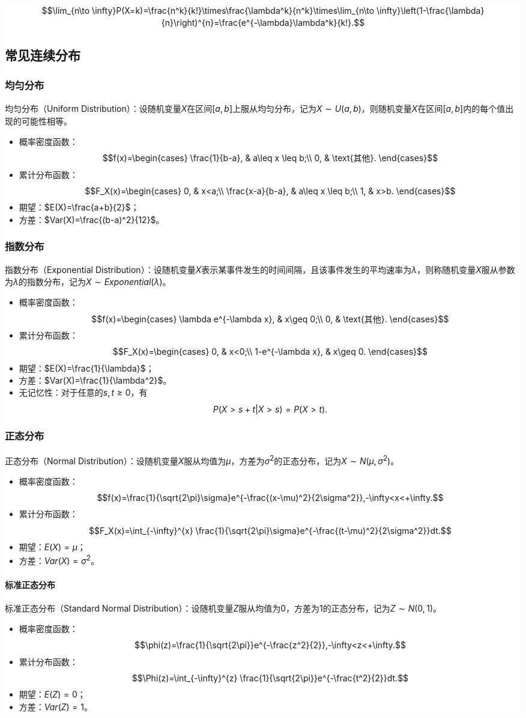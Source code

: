 $$\lim_{n\to \infty}P(X=k)=\frac{n^k}{k!}\times\frac{\lambda^k}{n^k}\times\lim_{n\to \infty}\left(1-\frac{\lambda}{n}\right)^{n}=\frac{e^{-\lambda}\lambda^k}{k!}.$$
## 常见连续分布
### 均匀分布
均匀分布（Uniform Distribution）：设随机变量$X$在区间$[a,b]$上服从均匀分布，记为$X\sim U(a,b)$，则随机变量$X$在区间$[a,b]$内的每个值出现的可能性相等。
- 概率密度函数：
$$f(x)=\begin{cases}
\frac{1}{b-a}, & a\leq x \leq b;\\
0, & \text{其他}.
\end{cases}$$
- 累计分布函数：
$$F_X(x)=\begin{cases}
0, & x<a;\\
\frac{x-a}{b-a}, & a\leq x \leq b;\\
1, & x>b.
\end{cases}$$
- 期望：$E(X)=\frac{a+b}{2}$；
- 方差：$Var(X)=\frac{(b-a)^2}{12}$。
### 指数分布
指数分布（Exponential Distribution）：设随机变量$X$表示某事件发生的时间间隔，且该事件发生的平均速率为$\lambda$，则称随机变量$X$服从参数为$\lambda$的指数分布，记为$X\sim Exponential(\lambda)$。
- 概率密度函数：
$$f(x)=\begin{cases}
\lambda e^{-\lambda x}, & x\geq 0;\\
0, & \text{其他}.
\end{cases}$$
- 累计分布函数：
$$F_X(x)=\begin{cases}
0, & x<0;\\
1-e^{-\lambda x}, & x\geq 0.
\end{cases}$$
- 期望：$E(X)=\frac{1}{\lambda}$；
- 方差：$Var(X)=\frac{1}{\lambda^2}$。
- 无记忆性：对于任意的$s,t\geq 0$，有
$$P(X>s+t|X>s)=P(X>t).$$
### 正态分布
正态分布（Normal Distribution）：设随机变量$X$服从均值为$\mu$，方差为$\sigma^2$的正态分布，记为$X\sim N(\mu,\sigma^2)$。
- 概率密度函数：
$$f(x)=\frac{1}{\sqrt{2\pi}\sigma}e^{-\frac{(x-\mu)^2}{2\sigma^2}},-\infty<x<+\infty.$$
- 累计分布函数：
$$F_X(x)=\int_{-\infty}^{x} \frac{1}{\sqrt{2\pi}\sigma}e^{-\frac{(t-\mu)^2}{2\sigma^2}}dt.$$
- 期望：$E(X)=\mu$；
- 方差：$Var(X)=\sigma^2$。
#### 标准正态分布
标准正态分布（Standard Normal Distribution）：设随机变量$Z$服从均值为$0$，方差为$1$的正态分布，记为$Z\sim N(0,1)$。
- 概率密度函数：
$$\phi(z)=\frac{1}{\sqrt{2\pi}}e^{-\frac{z^2}{2}},-\infty<z<+\infty.$$
- 累计分布函数：
$$\Phi(z)=\int_{-\infty}^{z} \frac{1}{\sqrt{2\pi}}e^{-\frac{t^2}{2}}dt.$$
- 期望：$E(Z)=0$；
- 方差：$Var(Z)=1$。
